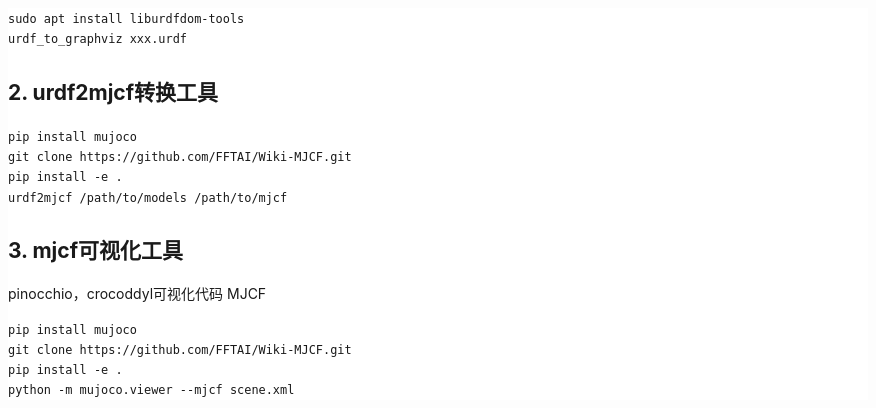 ```
sudo apt install liburdfdom-tools
urdf_to_graphviz xxx.urdf
```

## 2. urdf2mjcf转换工具

```
pip install mujoco 
git clone https://github.com/FFTAI/Wiki-MJCF.git
pip install -e . 
urdf2mjcf /path/to/models /path/to/mjcf
```

## 3. mjcf可视化工具

pinocchio，crocoddyl可视化代码 MJCF

```
pip install mujoco
git clone https://github.com/FFTAI/Wiki-MJCF.git
pip install -e . 
python -m mujoco.viewer --mjcf scene.xml
```
